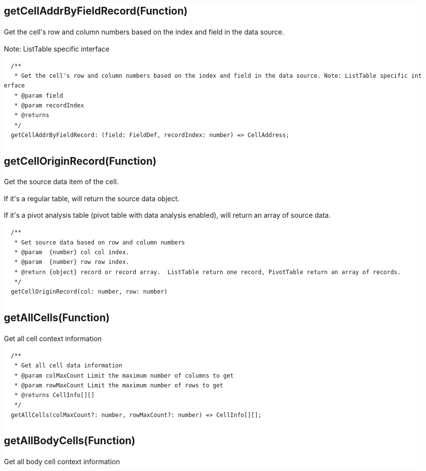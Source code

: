 ## getCellAddrByFieldRecord(Function)

Get the cell's row and column numbers based on the index and field in the data source.

Note: ListTable specific interface

```
  /**
   * Get the cell's row and column numbers based on the index and field in the data source. Note: ListTable specific interface
   * @param field
   * @param recordIndex
   * @returns
   */
  getCellAddrByFieldRecord: (field: FieldDef, recordIndex: number) => CellAddress;
```

## getCellOriginRecord(Function)

Get the source data item of the cell.

If it's a regular table, will return the source data object.

If it's a pivot analysis table (pivot table with data analysis enabled), will return an array of source data.

```
  /**
   * Get source data based on row and column numbers
   * @param  {number} col col index.
   * @param  {number} row row index.
   * @return {object} record or record array.  ListTable return one record, PivotTable return an array of records.
   */
  getCellOriginRecord(col: number, row: number)
```

## getAllCells(Function)

Get all cell context information

```
  /**
   * Get all cell data information
   * @param colMaxCount Limit the maximum number of columns to get
   * @param rowMaxCount Limit the maximum number of rows to get
   * @returns CellInfo[][]
   */
  getAllCells(colMaxCount?: number, rowMaxCount?: number) => CellInfo[][];
```

## getAllBodyCells(Function)

Get all body cell context information
